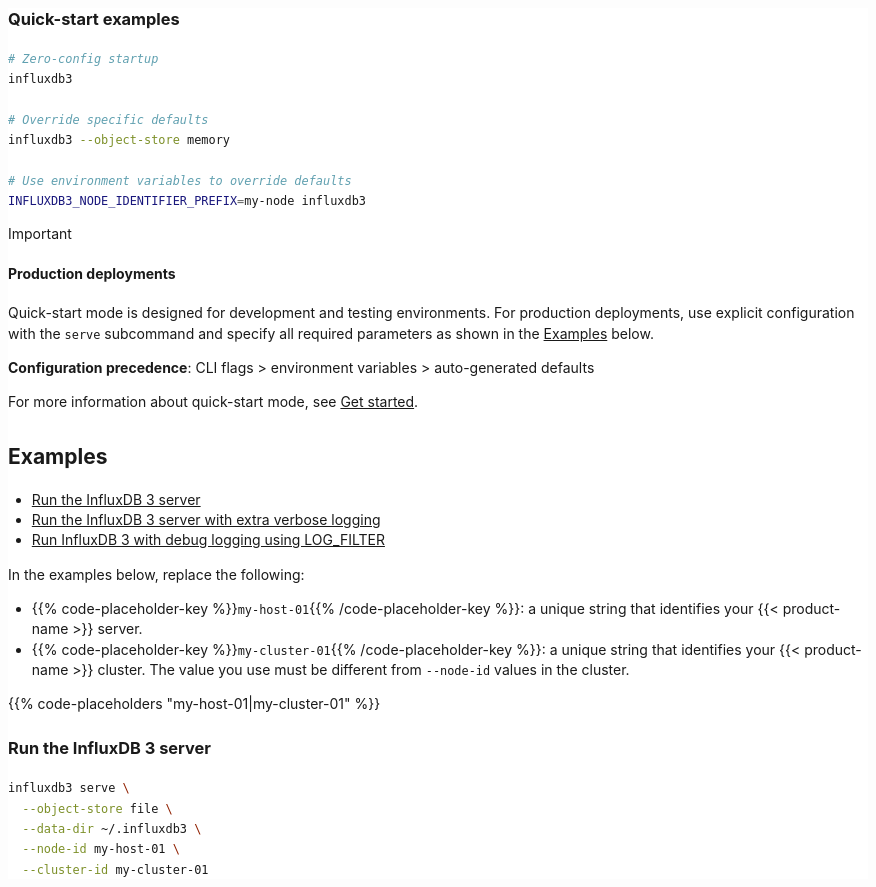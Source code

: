 ### Quick-start examples



```bash
# Zero-config startup
influxdb3

# Override specific defaults
influxdb3 --object-store memory

# Use environment variables to override defaults
INFLUXDB3_NODE_IDENTIFIER_PREFIX=my-node influxdb3
```

> [!Important]
> #### Production deployments
>
> Quick-start mode is designed for development and testing environments.
> For production deployments, use explicit configuration with the `serve` subcommand
> and specify all required parameters as shown in the [Examples](#examples) below.

**Configuration precedence**: CLI flags > environment variables > auto-generated defaults

For more information about quick-start mode, see [Get started](/influxdb3/enterprise/get-started/setup/#quick-start-mode-development).

## Examples

- [Run the InfluxDB 3 server](#run-the-influxdb-3-server)
- [Run the InfluxDB 3 server with extra verbose logging](#run-the-influxdb-3-server-with-extra-verbose-logging)
- [Run InfluxDB 3 with debug logging using LOG_FILTER](#run-influxdb-3-with-debug-logging-using-log_filter)

In the examples below, replace the following:

- {{% code-placeholder-key %}}`my-host-01`{{% /code-placeholder-key %}}:
a unique string that identifies your {{< product-name >}} server.
- {{% code-placeholder-key %}}`my-cluster-01`{{% /code-placeholder-key %}}:
a unique string that identifies your {{< product-name >}} cluster.
The value you use must be different from `--node-id` values in the cluster.

{{% code-placeholders "my-host-01|my-cluster-01" %}}

### Run the InfluxDB 3 server



```bash
influxdb3 serve \
  --object-store file \
  --data-dir ~/.influxdb3 \
  --node-id my-host-01 \
  --cluster-id my-cluster-01
```
